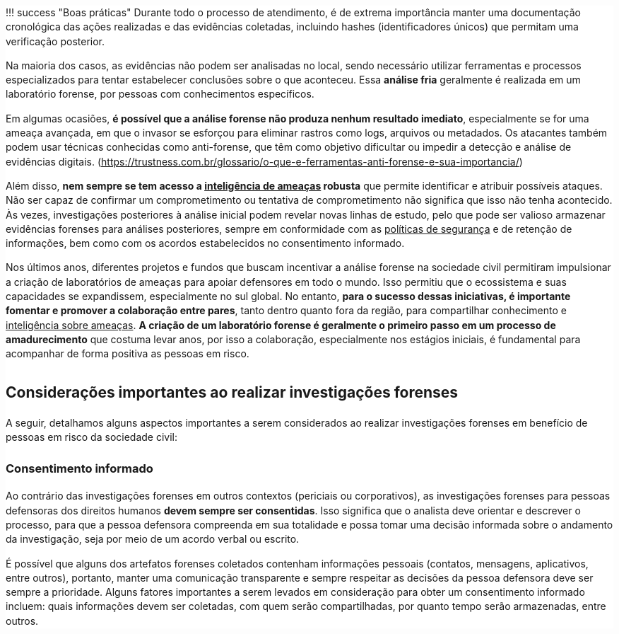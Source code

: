 !!! success "Boas práticas" 
    Durante todo o processo de atendimento, é de extrema importância manter uma documentação cronológica das ações realizadas e das evidências coletadas, incluindo hashes (identificadores únicos) que permitam uma verificação posterior.

Na maioria dos casos, as evidências não podem ser analisadas no local, sendo necessário utilizar ferramentas e processos especializados para tentar estabelecer conclusões sobre o que aconteceu. Essa **análise fria** geralmente é realizada em um laboratório forense, por pessoas com conhecimentos específicos. 

Em algumas ocasiões, **é possível que a análise forense não produza nenhum resultado imediato**, especialmente se for uma ameaça avançada, em que o invasor se esforçou para eliminar rastros como logs, arquivos ou metadados. Os atacantes também podem usar técnicas conhecidas como anti-forense, que têm como objetivo dificultar ou impedir a detecção e análise de evidências digitais. (https://trustness.com.br/glossario/o-que-e-ferramentas-anti-forense-e-sua-importancia/)

Além disso, **nem sempre se tem acesso a [inteligência de ameaças](https://pt.wikipedia.org/wiki/Intelig%C3%AAncia_de_amea%C3%A7as_cibern%C3%A9ticas) robusta** que permite identificar e atribuir possíveis ataques. Não ser capaz de confirmar um comprometimento ou tentativa de comprometimento não significa que isso não tenha acontecido. Às vezes, investigações posteriores à análise inicial podem revelar novas linhas de estudo, pelo que pode ser valioso armazenar evidências forenses para análises posteriores, sempre em conformidade com as [políticas de segurança](https://protege.la/guias-contenido/diseno-politicas-protocolos-lineamientos/) e de retenção de informações, bem como com os acordos estabelecidos no consentimento informado.

Nos últimos anos, diferentes projetos e fundos que buscam incentivar a análise forense na sociedade civil permitiram impulsionar a criação de laboratórios de ameaças para apoiar defensores em todo o mundo. Isso permitiu que o ecossistema e suas capacidades se expandissem, especialmente no sul global. No entanto, **para o sucesso dessas iniciativas, é importante fomentar e promover a colaboração entre pares**, tanto dentro quanto fora da região, para compartilhar conhecimento e [inteligência sobre ameaças](https://pt.wikipedia.org/wiki/Intelig%C3%AAncia_de_amea%C3%A7as_cibern%C3%A9ticas). **A criação de um laboratório forense é geralmente o primeiro passo em um processo de amadurecimento** que costuma levar anos, por isso a colaboração, especialmente nos estágios iniciais, é fundamental para acompanhar de forma positiva as pessoas em risco.

## Considerações importantes ao realizar investigações forenses

A seguir, detalhamos alguns aspectos importantes a serem considerados ao realizar investigações forenses em benefício de pessoas em risco da sociedade civil:

### Consentimento informado

Ao contrário das investigações forenses em outros contextos (periciais ou corporativos), as investigações forenses para pessoas defensoras dos direitos humanos **devem sempre ser consentidas**. Isso significa que o analista deve orientar e descrever o processo, para que a pessoa defensora compreenda em sua totalidade e possa tomar uma decisão informada sobre o andamento da investigação, seja por meio de um acordo verbal ou escrito.

É possível que alguns dos artefatos forenses coletados contenham informações pessoais (contatos, mensagens, aplicativos, entre outros), portanto, manter uma comunicação transparente e sempre respeitar as decisões da pessoa defensora deve ser sempre a prioridade. Alguns fatores importantes a serem levados em consideração para obter um consentimento informado incluem: quais informações devem ser coletadas, com quem serão compartilhadas, por quanto tempo serão armazenadas, entre outros.
